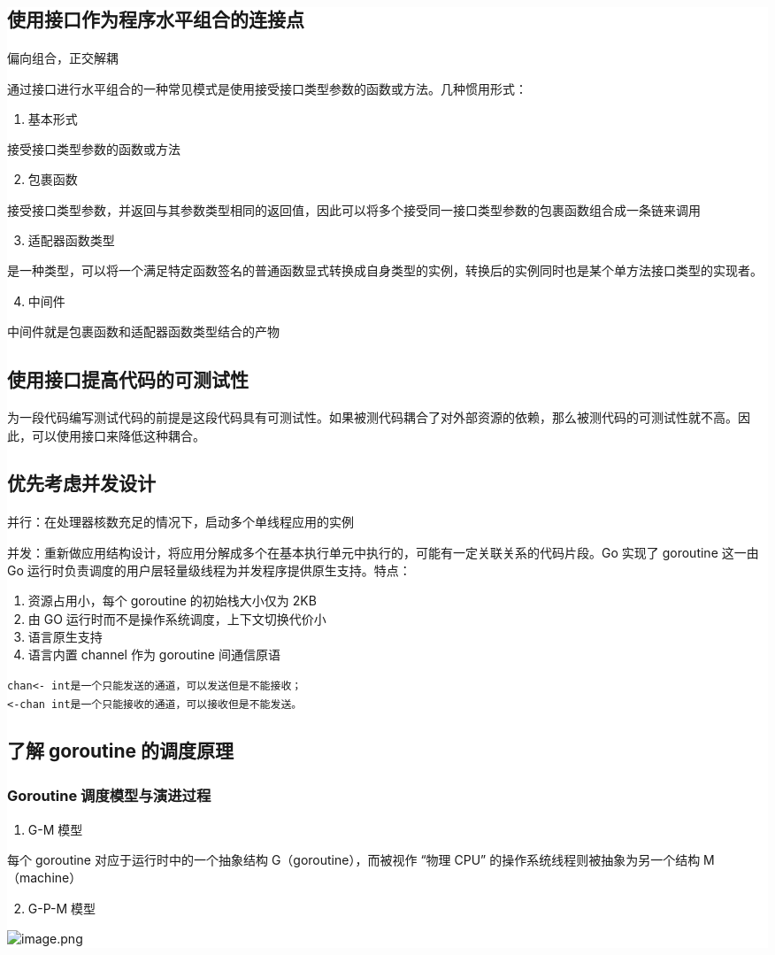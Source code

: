 
## 使用接口作为程序水平组合的连接点

偏向组合，正交解耦

通过接口进行水平组合的一种常见模式是使用接受接口类型参数的函数或方法。几种惯用形式：

1.  基本形式

接受接口类型参数的函数或方法

2.  包裹函数

接受接口类型参数，并返回与其参数类型相同的返回值，因此可以将多个接受同一接口类型参数的包裹函数组合成一条链来调用

3.  适配器函数类型

是一种类型，可以将一个满足特定函数签名的普通函数显式转换成自身类型的实例，转换后的实例同时也是某个单方法接口类型的实现者。

4.  中间件

中间件就是包裹函数和适配器函数类型结合的产物

  


## 使用接口提高代码的可测试性

为一段代码编写测试代码的前提是这段代码具有可测试性。如果被测代码耦合了对外部资源的依赖，那么被测代码的可测试性就不高。因此，可以使用接口来降低这种耦合。

## 优先考虑并发设计

并行：在处理器核数充足的情况下，启动多个单线程应用的实例

并发：重新做应用结构设计，将应用分解成多个在基本执行单元中执行的，可能有一定关联关系的代码片段。Go 实现了 goroutine 这一由 Go 运行时负责调度的用户层轻量级线程为并发程序提供原生支持。特点：

1.  资源占用小，每个 goroutine 的初始栈大小仅为 2KB
2.  由 GO 运行时而不是操作系统调度，上下文切换代价小
3.  语言原生支持
4.  语言内置 channel 作为 goroutine 间通信原语

```
chan<- int是一个只能发送的通道，可以发送但是不能接收；
<-chan int是一个只能接收的通道，可以接收但是不能发送。
```

## 了解 goroutine 的调度原理

### Goroutine 调度模型与演进过程

1. G-M 模型

每个 goroutine 对应于运行时中的一个抽象结构 G（goroutine），而被视作 “物理 CPU” 的操作系统线程则被抽象为另一个结构 M（machine）

2. G-P-M 模型

![image.png](https://p6-juejin.byteimg.com/tos-cn-i-k3u1fbpfcp/f339b58bebba4ac3a2a80dafc798e188~tplv-k3u1fbpfcp-jj-mark:0:0:0:0:q75.image#?w=2566&h=2148&s=1217794&e=png&a=1&b=fcfcfc)
  